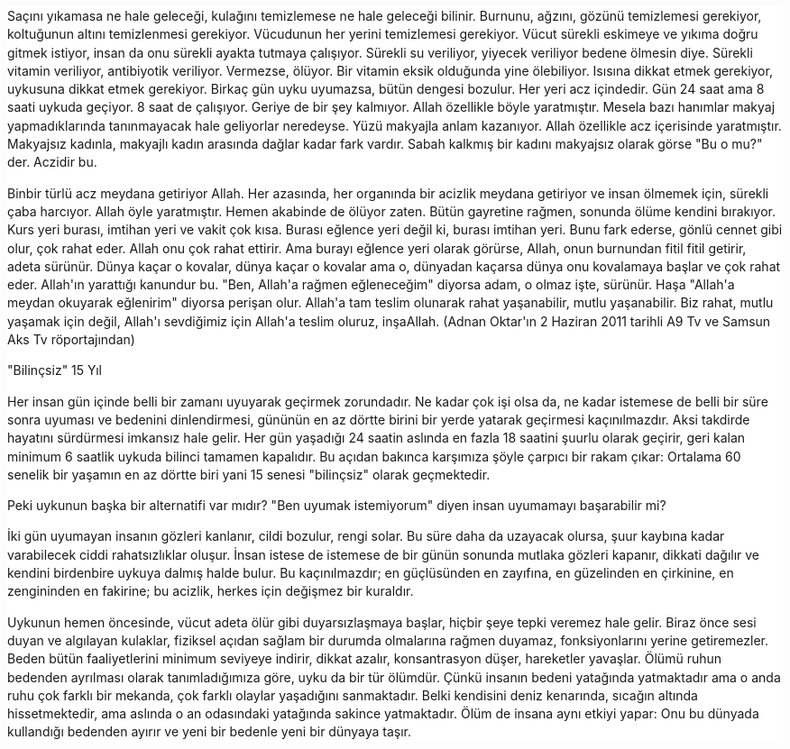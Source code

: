   
Saçını yıkamasa ne hale geleceği, kulağını temizlemese ne hale geleceği bilinir. Burnunu, ağzını, gözünü temizlemesi gerekiyor, koltuğunun altını temizlenmesi gerekiyor. Vücudunun her yerini temizlemesi gerekiyor. Vücut sürekli eskimeye ve yıkıma doğru gitmek istiyor, insan da onu sürekli ayakta tutmaya çalışıyor. Sürekli su veriliyor, yiyecek veriliyor bedene ölmesin diye. Sürekli vitamin veriliyor, antibiyotik veriliyor. Vermezse, ölüyor. Bir vitamin eksik olduğunda yine ölebiliyor. Isısına dikkat etmek gerekiyor, uykusuna dikkat etmek gerekiyor. Birkaç gün uyku uyumazsa, bütün dengesi bozulur. Her yeri acz içindedir. Gün 24 saat ama 8 saati uykuda geçiyor. 8 saat de çalışıyor. Geriye de bir şey kalmıyor. Allah özellikle böyle yaratmıştır. Mesela bazı hanımlar makyaj yapmadıklarında tanınmayacak hale geliyorlar neredeyse. Yüzü makyajla anlam kazanıyor. Allah özellikle acz içerisinde yaratmıştır. Makyajsız kadınla, makyajlı kadın arasında dağlar kadar fark vardır. Sabah kalkmış bir kadını makyajsız olarak görse "Bu o mu?" der. Aczidir bu.  
  
Binbir türlü acz meydana getiriyor Allah. Her azasında, her organında bir acizlik meydana getiriyor ve insan ölmemek için, sürekli çaba harcıyor. Allah öyle yaratmıştır. Hemen akabinde de ölüyor zaten. Bütün gayretine rağmen, sonunda ölüme kendini bırakıyor. Kurs yeri burası, imtihan yeri ve vakit çok kısa. Burası eğlence yeri değil ki, burası imtihan yeri. Bunu fark ederse, gönlü cennet gibi olur, çok rahat eder. Allah onu çok rahat ettirir. Ama burayı eğlence yeri olarak görürse, Allah, onun burnundan fitil fitil getirir, adeta sürünür. Dünya kaçar o kovalar, dünya kaçar o kovalar ama o, dünyadan kaçarsa dünya onu kovalamaya başlar ve çok rahat eder. Allah'ın yarattığı kanundur bu. "Ben, Allah'a rağmen eğleneceğim" diyorsa adam, o olmaz işte, sürünür. Haşa "Allah'a meydan okuyarak eğlenirim" diyorsa perişan olur. Allah'a tam teslim olunarak rahat yaşanabilir, mutlu yaşanabilir. Biz rahat, mutlu yaşamak için değil, Allah'ı sevdiğimiz için Allah'a teslim oluruz, inşaAllah. (Adnan Oktar'ın 2 Haziran 2011 tarihli A9 Tv ve Samsun Aks Tv röportajından)  
  
  
"Bilinçsiz" 15 Yıl  
  
  
Her insan gün içinde belli bir zamanı uyuyarak geçirmek zorundadır. Ne kadar çok işi olsa da, ne kadar istemese de belli bir süre sonra uyuması ve bedenini dinlendirmesi, gününün en az dörtte birini bir yerde yatarak geçirmesi kaçınılmazdır. Aksi takdirde hayatını sürdürmesi imkansız hale gelir. Her gün yaşadığı 24 saatin aslında en fazla 18 saatini şuurlu olarak geçirir, geri kalan minimum 6 saatlik uykuda bilinci tamamen kapalıdır. Bu açıdan bakınca karşımıza şöyle çarpıcı bir rakam çıkar: Ortalama 60 senelik bir yaşamın en az dörtte biri yani 15 senesi "bilinçsiz" olarak geçmektedir.  

Peki uykunun başka bir alternatifi var mıdır? "Ben uyumak istemiyorum" diyen insan uyumamayı başarabilir mi?

İki gün uyumayan insanın gözleri kanlanır, cildi bozulur, rengi solar. Bu süre daha da uzayacak olursa, şuur kaybına kadar varabilecek ciddi rahatsızlıklar oluşur. İnsan istese de istemese de bir günün sonunda mutlaka gözleri kapanır, dikkati dağılır ve kendini birdenbire uykuya dalmış halde bulur. Bu kaçınılmazdır; en güçlüsünden en zayıfına, en güzelinden en çirkinine, en zengininden en fakirine; bu acizlik, herkes için değişmez bir kuraldır.

Uykunun hemen öncesinde, vücut adeta ölür gibi duyarsızlaşmaya başlar, hiçbir şeye tepki veremez hale gelir. Biraz önce sesi duyan ve algılayan kulaklar, fiziksel açıdan sağlam bir durumda olmalarına rağmen duyamaz, fonksiyonlarını yerine getiremezler. Beden bütün faaliyetlerini minimum seviyeye indirir, dikkat azalır, konsantrasyon düşer, hareketler yavaşlar. Ölümü ruhun bedenden ayrılması olarak tanımladığımıza göre, uyku da bir tür ölümdür. Çünkü insanın bedeni yatağında yatmaktadır ama o anda ruhu çok farklı bir mekanda, çok farklı olaylar yaşadığını sanmaktadır. Belki kendisini deniz kenarında, sıcağın altında hissetmektedir, ama aslında o an odasındaki yatağında sakince yatmaktadır. Ölüm de insana aynı etkiyi yapar: Onu bu dünyada kullandığı bedenden ayırır ve yeni bir bedenle yeni bir dünyaya taşır.

  
